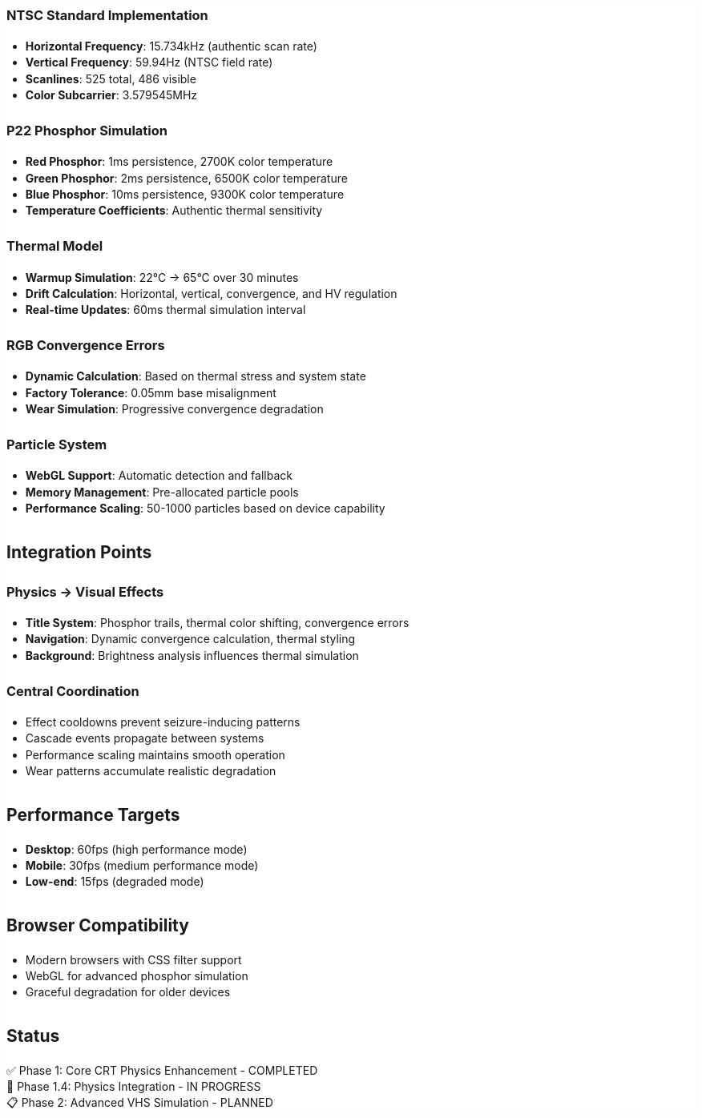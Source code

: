 ### NTSC Standard Implementation
- **Horizontal Frequency**: 15.734kHz (authentic scan rate)
- **Vertical Frequency**: 59.94Hz (NTSC field rate)
- **Scanlines**: 525 total, 486 visible
- **Color Subcarrier**: 3.579545MHz

### P22 Phosphor Simulation
- **Red Phosphor**: 1ms persistence, 2700K color temperature
- **Green Phosphor**: 2ms persistence, 6500K color temperature  
- **Blue Phosphor**: 10ms persistence, 9300K color temperature
- **Temperature Coefficients**: Authentic thermal sensitivity

### Thermal Model
- **Warmup Simulation**: 22°C → 65°C over 30 minutes
- **Drift Calculation**: Horizontal, vertical, convergence, and HV regulation
- **Real-time Updates**: 60ms thermal simulation interval

### RGB Convergence Errors
- **Dynamic Calculation**: Based on thermal stress and system state
- **Factory Tolerance**: 0.05mm base misalignment
- **Wear Simulation**: Progressive convergence degradation

### Particle System
- **WebGL Support**: Automatic detection and fallback
- **Memory Management**: Pre-allocated particle pools
- **Performance Scaling**: 50-1000 particles based on device capability

## Integration Points

### Physics → Visual Effects
- **Title System**: Phosphor trails, thermal color shifting, convergence errors
- **Navigation**: Dynamic convergence calculation, thermal styling
- **Background**: Brightness analysis influences thermal simulation

### Central Coordination
- Effect cooldowns prevent seizure-inducing patterns
- Cascade events propagate between systems
- Performance scaling maintains smooth operation
- Wear patterns accumulate realistic degradation

## Performance Targets
- **Desktop**: 60fps (high performance mode)
- **Mobile**: 30fps (medium performance mode)  
- **Low-end**: 15fps (degraded mode)

## Browser Compatibility
- Modern browsers with CSS filter support
- WebGL for advanced phosphor simulation
- Graceful degradation for older devices

## Status
✅ Phase 1: Core CRT Physics Enhancement - COMPLETED  
🚧 Phase 1.4: Physics Integration - IN PROGRESS  
📋 Phase 2: Advanced VHS Simulation - PLANNED
